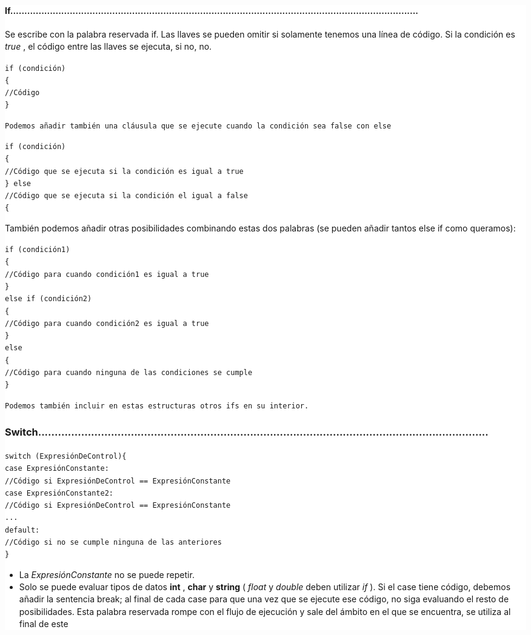 #### If................................................................................................................................................

Se escribe con la palabra reservada if. Las llaves se pueden omitir si solamente tenemos una
línea de código. Si la condición es _true_ , el código entre las llaves se ejecuta, si no, no.


```
if (condición)
{
//Código
}
```
```
Podemos añadir también una cláusula que se ejecute cuando la condición sea false con else
```
```
if (condición)
{
//Código que se ejecuta si la condición es igual a true
} else
//Código que se ejecuta si la condición el igual a false
{
```
También podemos añadir otras posibilidades combinando estas dos palabras (se pueden añadir
tantos else if como queramos):

```
if (condición1)
{
//Código para cuando condición1 es igual a true
}
else if (condición2)
{
//Código para cuando condición2 es igual a true
}
else
{
//Código para cuando ninguna de las condiciones se cumple
}
```
```
Podemos también incluir en estas estructuras otros ifs en su interior.
```
### Switch........................................................................................................................................

```
switch (ExpresiónDeControl){
case ExpresiónConstante:
//Código si ExpresiónDeControl == ExpresiónConstante
case ExpresiónConstante2:
//Código si ExpresiónDeControl == ExpresiónConstante
...
default:
//Código si no se cumple ninguna de las anteriores
}
```
- La _ExpresiónConstante_ no se puede repetir.
- Solo se puede evaluar tipos de datos **int** , **char** y **string** ( _float_ y _double_ deben utilizar _if_ ).
Si el case tiene código, debemos añadir la sentencia break; al final de cada case para que una
vez que se ejecute ese código, no siga evaluando el resto de posibilidades. Esta palabra reservada
rompe con el flujo de ejecución y sale del ámbito en el que se encuentra, se utiliza al final de este